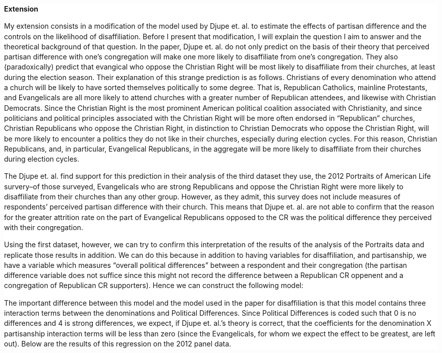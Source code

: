 **Extension**

My extension consists in a modification of the model used by Djupe et.
al. to estimate the effects of partisan difference and the controls on
the likelihood of disaffiliation. Before I present that modification, I
will explain the question I aim to answer and the theoretical background
of that question. In the paper, Djupe et. al. do not only predict on the
basis of their theory that perceived partisan difference with one’s
congregation will make one more likely to disaffiliate from one’s
congregation. They also (paradoxically) predict that evangical who
oppose the Christian Right will be most likely to disaffiliate from
their churches, at least during the election season. Their explanation
of this strange prediction is as follows. Christians of every
denomination who attend a church will be likely to have sorted
themselves politically to some degree. That is, Republican Catholics,
mainline Protestants, and Evangelicals are all more likely to attend
churches with a greater number of Republican attendees, and likewise
with Christian Democrats. Since the Christian Right is the most
prominent American political coalition associated with Christianity, and
since politicians and political principles associated with the Christian
Right will be more often endorsed in “Republican” churches, Christian
Republicans who oppose the Christian Right, in distinction to Christian
Democrats who oppose the Christian Right, will be more likely to
encounter a politics they do not like in their churches, especially
during election cycles. For this reason, Christian Republicans, and, in
particular, Evangelical Republicans, in the aggregate will be more
likely to disaffiliate from their churches during election cycles.

The Djupe et. al. find support for this prediction in their analysis of
the third dataset they use, the 2012 Portraits of American Life
survery–of those surveyed, Evangelicals who are strong Republicans and
oppose the Christian Right were more likely to disaffiliate from their
churches than any other group. However, as they admit, this survey does
not include measures of respondents’ perceived partisan difference with
their church. This means that Djupe et. al. are not able to confirm that
the reason for the greater attrition rate on the part of Evangelical
Republicans opposed to the CR was the political difference they
perceived with their congregation.

Using the first dataset, however, we can try to confirm this
interpretation of the results of the analysis of the Portraits data and
replicate those results in addition. We can do this because in addition
to having variables for disaffiliation, and partisanship, we have a
variable which measures “overall political differences” between a
respondent and their congregation (the partisan difference variable does
not suffice since this might not record the difference between a
Republican CR oppenent and a congregation of Republican CR supporters).
Hence we can construct the following model:

The important difference between this model and the model used in the
paper for disaffiliation is that this model contains three interaction
terms between the denominations and Political Differences. Since
Political Differences is coded such that 0 is no differences and 4 is
strong differences, we expect, if Djupe et. al.’s theory is correct,
that the coefficients for the denomination X partisanship interaction
terms will be less than zero (since the Evangelicals, for whom we expect
the effect to be greatest, are left out). Below are the results of this
regression on the 2012 panel data.
